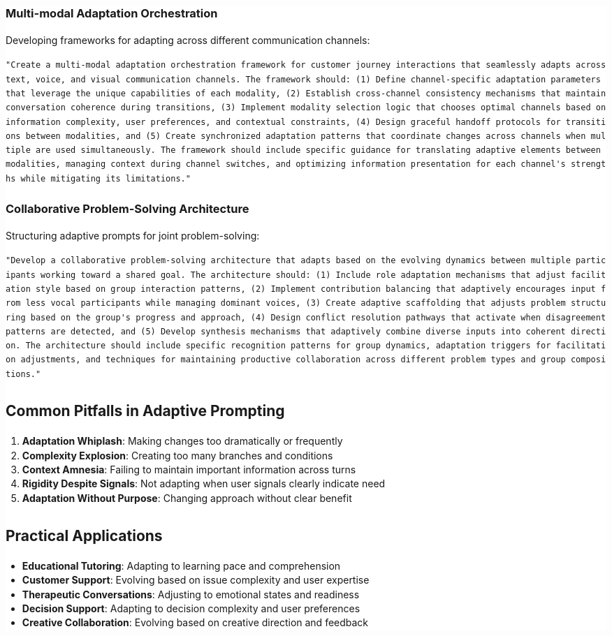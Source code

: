 ### Multi-modal Adaptation Orchestration

Developing frameworks for adapting across different communication channels:

```
"Create a multi-modal adaptation orchestration framework for customer journey interactions that seamlessly adapts across text, voice, and visual communication channels. The framework should: (1) Define channel-specific adaptation parameters that leverage the unique capabilities of each modality, (2) Establish cross-channel consistency mechanisms that maintain conversation coherence during transitions, (3) Implement modality selection logic that chooses optimal channels based on information complexity, user preferences, and contextual constraints, (4) Design graceful handoff protocols for transitions between modalities, and (5) Create synchronized adaptation patterns that coordinate changes across channels when multiple are used simultaneously. The framework should include specific guidance for translating adaptive elements between modalities, managing context during channel switches, and optimizing information presentation for each channel's strengths while mitigating its limitations."
```

### Collaborative Problem-Solving Architecture

Structuring adaptive prompts for joint problem-solving:

```
"Develop a collaborative problem-solving architecture that adapts based on the evolving dynamics between multiple participants working toward a shared goal. The architecture should: (1) Include role adaptation mechanisms that adjust facilitation style based on group interaction patterns, (2) Implement contribution balancing that adaptively encourages input from less vocal participants while managing dominant voices, (3) Create adaptive scaffolding that adjusts problem structuring based on the group's progress and approach, (4) Design conflict resolution pathways that activate when disagreement patterns are detected, and (5) Develop synthesis mechanisms that adaptively combine diverse inputs into coherent direction. The architecture should include specific recognition patterns for group dynamics, adaptation triggers for facilitation adjustments, and techniques for maintaining productive collaboration across different problem types and group compositions."
```

## Common Pitfalls in Adaptive Prompting

1. **Adaptation Whiplash**: Making changes too dramatically or frequently
2. **Complexity Explosion**: Creating too many branches and conditions
3. **Context Amnesia**: Failing to maintain important information across turns
4. **Rigidity Despite Signals**: Not adapting when user signals clearly indicate need
5. **Adaptation Without Purpose**: Changing approach without clear benefit

## Practical Applications

- **Educational Tutoring**: Adapting to learning pace and comprehension
- **Customer Support**: Evolving based on issue complexity and user expertise
- **Therapeutic Conversations**: Adjusting to emotional states and readiness
- **Decision Support**: Adapting to decision complexity and user preferences
- **Creative Collaboration**: Evolving based on creative direction and feedback
